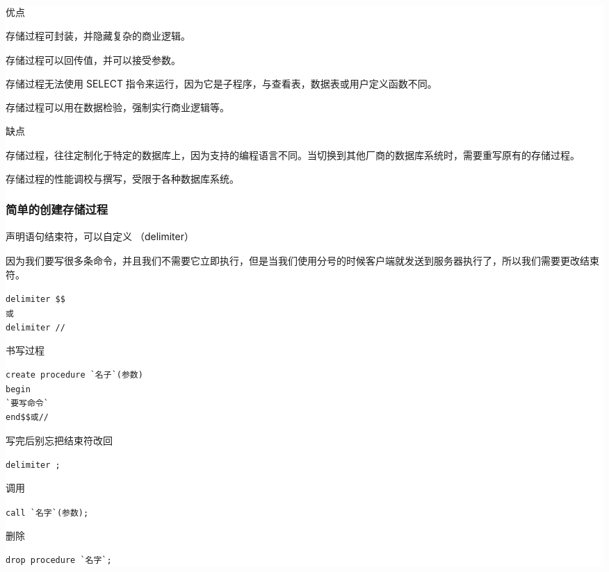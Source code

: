 优点

存储过程可封装，并隐藏复杂的商业逻辑。

存储过程可以回传值，并可以接受参数。

存储过程无法使用 SELECT 指令来运行，因为它是子程序，与查看表，数据表或用户定义函数不同。

存储过程可以用在数据检验，强制实行商业逻辑等。



缺点

存储过程，往往定制化于特定的数据库上，因为支持的编程语言不同。当切换到其他厂商的数据库系统时，需要重写原有的存储过程。

存储过程的性能调校与撰写，受限于各种数据库系统。



### 简单的创建存储过程

声明语句结束符，可以自定义 （delimiter）

因为我们要写很多条命令，并且我们不需要它立即执行，但是当我们使用分号的时候客户端就发送到服务器执行了，所以我们需要更改结束符。

```mysql
delimiter $$ 
或
delimiter //
```



书写过程

```mysql
create procedure `名子`(参数)
begin
`要写命令`
end$$或//
```



写完后别忘把结束符改回

```MySQL
delimiter ;
```



调用

```MySQL
call `名字`(参数);
```



删除

```mysql
drop procedure `名字`;
```
